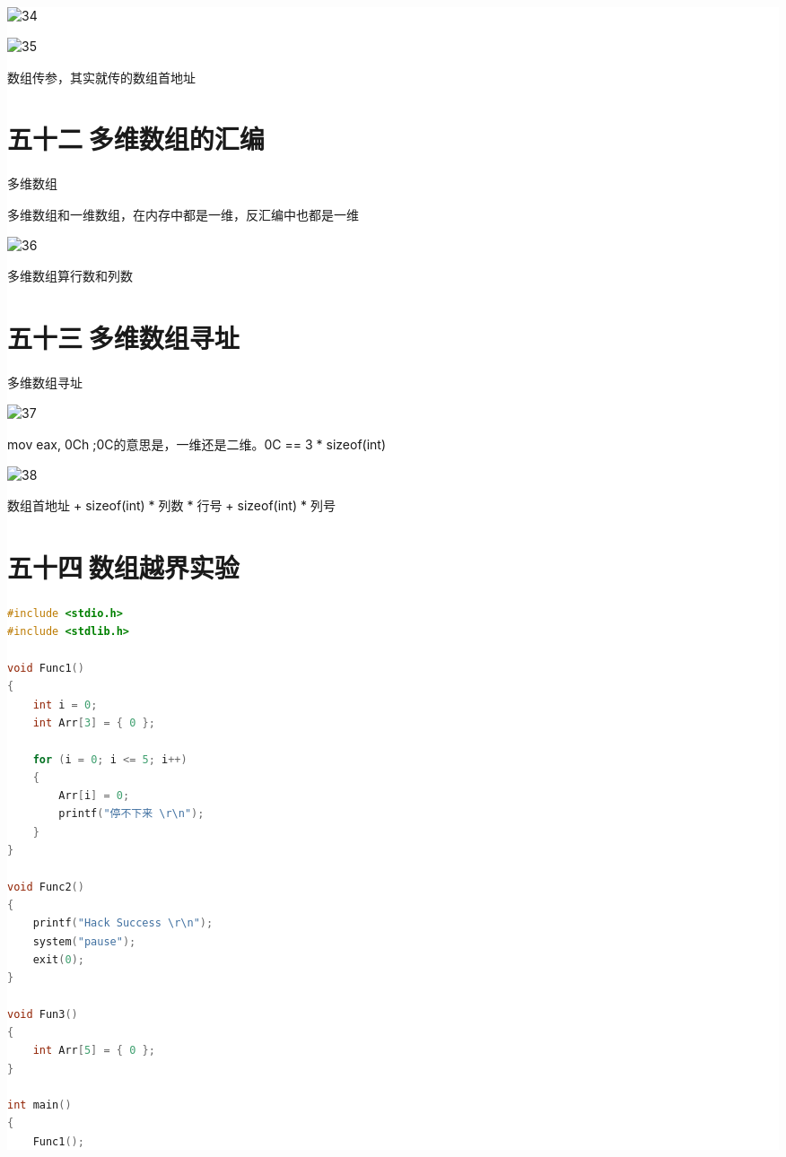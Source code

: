 ![34](./../../操作/3C逆向/34.jpg)

![35](./../../操作/3C逆向/35.jpg)

数组传参，其实就传的数组首地址

# 五十二 多维数组的汇编

多维数组



多维数组和一维数组，在内存中都是一维，反汇编中也都是一维

![36](./../../操作/3C逆向/36.jpg)

多维数组算行数和列数

# 五十三 多维数组寻址

多维数组寻址

![37](./../../操作/3C逆向/37.jpg)

mov eax, 0Ch	;0C的意思是，一维还是二维。0C == 3 * sizeof(int)

![38](./../../操作/3C逆向/38.jpg)

数组首地址 + sizeof(int) * 列数 * 行号 + sizeof(int) * 列号

# 五十四 数组越界实验

```c
#include <stdio.h>
#include <stdlib.h>

void Func1()
{
    int i = 0;
    int Arr[3] = { 0 };

    for (i = 0; i <= 5; i++)
    {
        Arr[i] = 0;
        printf("停不下来 \r\n");
    }
}

void Func2()
{
    printf("Hack Success \r\n");
    system("pause");
    exit(0);
}

void Fun3()
{
    int Arr[5] = { 0 };
}

int main()
{
    Func1();

```